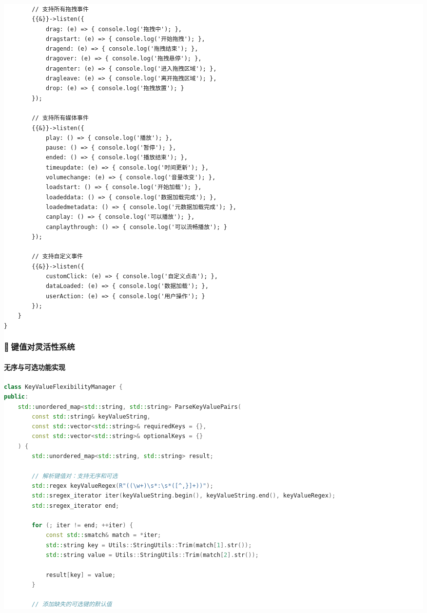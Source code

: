 ```chtl
        // 支持所有拖拽事件
        {{&}}->listen({
            drag: (e) => { console.log('拖拽中'); },
            dragstart: (e) => { console.log('开始拖拽'); },
            dragend: (e) => { console.log('拖拽结束'); },
            dragover: (e) => { console.log('拖拽悬停'); },
            dragenter: (e) => { console.log('进入拖拽区域'); },
            dragleave: (e) => { console.log('离开拖拽区域'); },
            drop: (e) => { console.log('拖拽放置'); }
        });
        
        // 支持所有媒体事件
        {{&}}->listen({
            play: () => { console.log('播放'); },
            pause: () => { console.log('暂停'); },
            ended: () => { console.log('播放结束'); },
            timeupdate: (e) => { console.log('时间更新'); },
            volumechange: (e) => { console.log('音量改变'); },
            loadstart: () => { console.log('开始加载'); },
            loadeddata: () => { console.log('数据加载完成'); },
            loadedmetadata: () => { console.log('元数据加载完成'); },
            canplay: () => { console.log('可以播放'); },
            canplaythrough: () => { console.log('可以流畅播放'); }
        });
        
        // 支持自定义事件
        {{&}}->listen({
            customClick: (e) => { console.log('自定义点击'); },
            dataLoaded: (e) => { console.log('数据加载'); },
            userAction: (e) => { console.log('用户操作'); }
        });
    }
}
```

### 🔗 键值对灵活性系统

#### **无序与可选功能实现**

```cpp
class KeyValueFlexibilityManager {
public:
    std::unordered_map<std::string, std::string> ParseKeyValuePairs(
        const std::string& keyValueString,
        const std::vector<std::string>& requiredKeys = {},
        const std::vector<std::string>& optionalKeys = {}
    ) {
        std::unordered_map<std::string, std::string> result;
        
        // 解析键值对：支持无序和可选
        std::regex keyValueRegex(R"((\w+)\s*:\s*([^,}]+))");
        std::sregex_iterator iter(keyValueString.begin(), keyValueString.end(), keyValueRegex);
        std::sregex_iterator end;
        
        for (; iter != end; ++iter) {
            const std::smatch& match = *iter;
            std::string key = Utils::StringUtils::Trim(match[1].str());
            std::string value = Utils::StringUtils::Trim(match[2].str());
            
            result[key] = value;
        }
        
        // 添加缺失的可选键的默认值
```